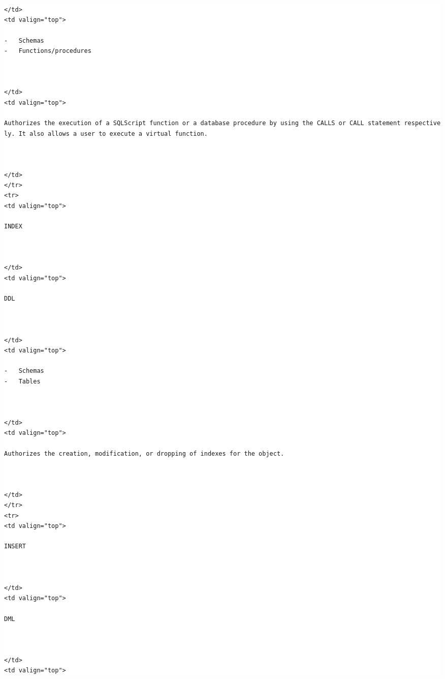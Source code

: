     
    </td>
    <td valign="top">

    -   Schemas
    -   Functions/procedures


    
    </td>
    <td valign="top">

    Authorizes the execution of a SQLScript function or a database procedure by using the CALLS or CALL statement respectively. It also allows a user to execute a virtual function.


    
    </td>
    </tr>
    <tr>
    <td valign="top">

    INDEX


    
    </td>
    <td valign="top">

    DDL


    
    </td>
    <td valign="top">

    -   Schemas
    -   Tables


    
    </td>
    <td valign="top">

    Authorizes the creation, modification, or dropping of indexes for the object.


    
    </td>
    </tr>
    <tr>
    <td valign="top">

    INSERT


    
    </td>
    <td valign="top">

    DML


    
    </td>
    <td valign="top">

